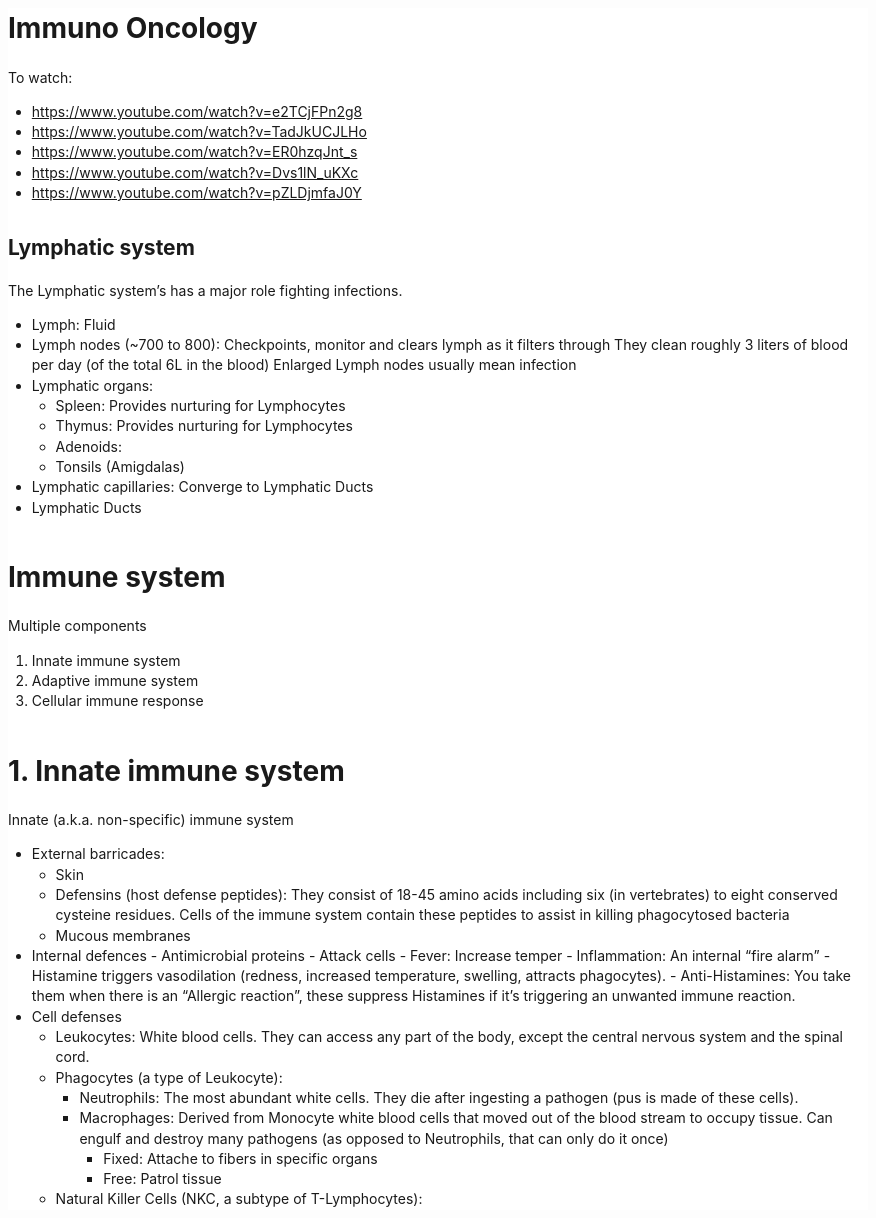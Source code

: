 
# Immuno Oncology


To watch:
- https://www.youtube.com/watch?v=e2TCjFPn2g8
- https://www.youtube.com/watch?v=TadJkUCJLHo
- https://www.youtube.com/watch?v=ER0hzqJnt_s
- https://www.youtube.com/watch?v=Dvs1lN_uKXc
- https://www.youtube.com/watch?v=pZLDjmfaJ0Y

## Lymphatic system

The Lymphatic system’s has a major role fighting infections.

- Lymph: Fluid 
- Lymph nodes (~700 to 800): Checkpoints, monitor and clears lymph as it filters through
They clean roughly 3 liters of blood per day (of the total 6L in the blood)
Enlarged Lymph nodes usually mean infection
- Lymphatic organs:
	- Spleen: Provides nurturing for Lymphocytes
	- Thymus: Provides nurturing for Lymphocytes
	- Adenoids:
	- Tonsils (Amigdalas)
- Lymphatic capillaries: Converge to Lymphatic Ducts
- Lymphatic Ducts

# Immune system

Multiple components
1. Innate immune system
1. Adaptive immune system
1. Cellular immune response

# 1. Innate immune system

Innate (a.k.a. non-specific) immune system
- External barricades:
	- Skin
	- Defensins (host defense peptides): They consist of 18-45 amino acids including six (in vertebrates) to eight conserved cysteine residues. Cells of the immune system contain these peptides to assist in killing phagocytosed bacteria
	- Mucous membranes
- Internal defences
		- Antimicrobial proteins
		- Attack cells
		- Fever: Increase temper
		- Inflammation: An internal “fire alarm”
			- Histamine triggers vasodilation (redness, increased temperature, swelling, attracts phagocytes).
			- Anti-Histamines: You take them when there is an “Allergic reaction”, these suppress Histamines if it’s triggering an unwanted immune reaction.
- Cell defenses
	- Leukocytes: White blood cells. They can access any part of the body, except the central nervous system and the spinal cord.
	- Phagocytes (a type of Leukocyte):
		- Neutrophils: The most abundant white cells. They die after ingesting a pathogen (pus is made of these cells).
		- Macrophages: Derived from Monocyte white blood cells that moved out of the blood stream to occupy tissue. Can engulf and destroy many pathogens (as opposed to Neutrophils, that can only do it once)
			- Fixed: Attache to fibers in specific organs
			- Free: Patrol tissue
	- Natural Killer Cells (NKC, a subtype of T-Lymphocytes): 